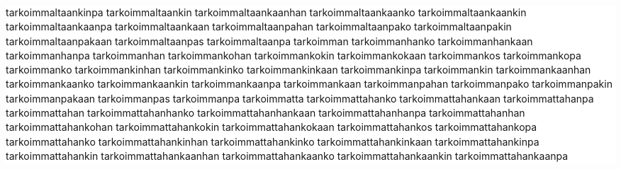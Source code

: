 tarkoimmaltaankinpa
tarkoimmaltaankin
tarkoimmaltaankaanhan
tarkoimmaltaankaanko
tarkoimmaltaankaankin
tarkoimmaltaankaanpa
tarkoimmaltaankaan
tarkoimmaltaanpahan
tarkoimmaltaanpako
tarkoimmaltaanpakin
tarkoimmaltaanpakaan
tarkoimmaltaanpas
tarkoimmaltaanpa
tarkoimman
tarkoimmanhanko
tarkoimmanhankaan
tarkoimmanhanpa
tarkoimmanhan
tarkoimmankohan
tarkoimmankokin
tarkoimmankokaan
tarkoimmankos
tarkoimmankopa
tarkoimmanko
tarkoimmankinhan
tarkoimmankinko
tarkoimmankinkaan
tarkoimmankinpa
tarkoimmankin
tarkoimmankaanhan
tarkoimmankaanko
tarkoimmankaankin
tarkoimmankaanpa
tarkoimmankaan
tarkoimmanpahan
tarkoimmanpako
tarkoimmanpakin
tarkoimmanpakaan
tarkoimmanpas
tarkoimmanpa
tarkoimmatta
tarkoimmattahanko
tarkoimmattahankaan
tarkoimmattahanpa
tarkoimmattahan
tarkoimmattahanhanko
tarkoimmattahanhankaan
tarkoimmattahanhanpa
tarkoimmattahanhan
tarkoimmattahankohan
tarkoimmattahankokin
tarkoimmattahankokaan
tarkoimmattahankos
tarkoimmattahankopa
tarkoimmattahanko
tarkoimmattahankinhan
tarkoimmattahankinko
tarkoimmattahankinkaan
tarkoimmattahankinpa
tarkoimmattahankin
tarkoimmattahankaanhan
tarkoimmattahankaanko
tarkoimmattahankaankin
tarkoimmattahankaanpa